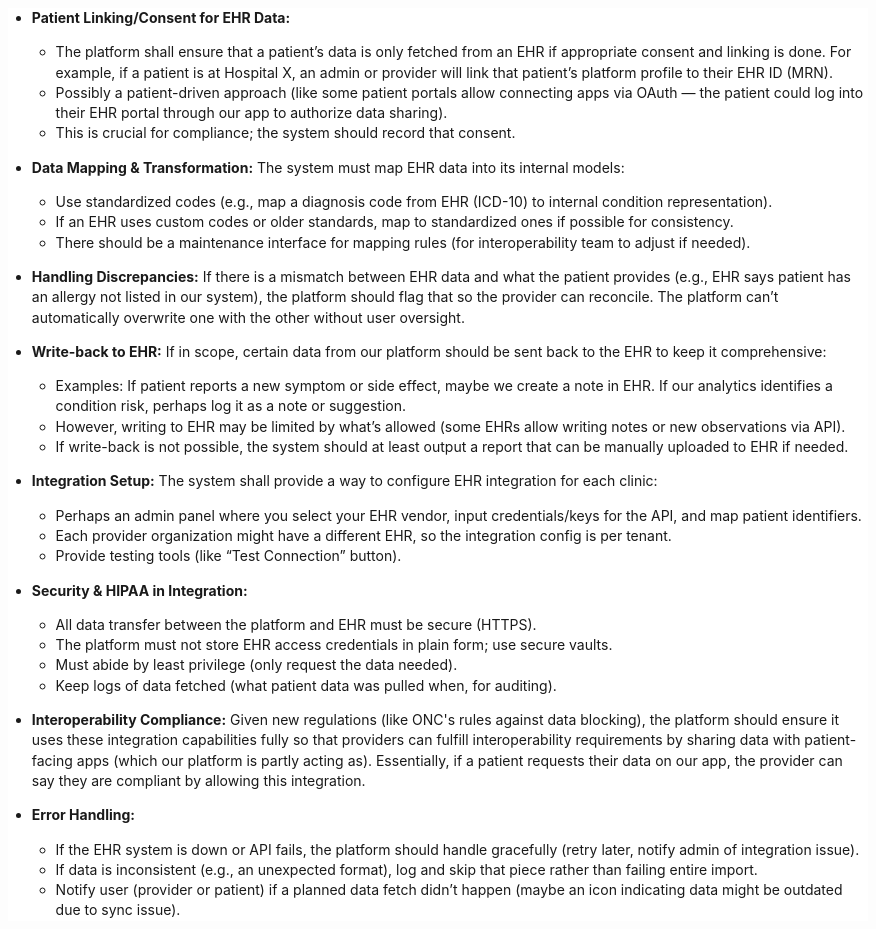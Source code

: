 - **Patient Linking/Consent for EHR Data:**

  - The platform shall ensure that a patient’s data is only fetched from an EHR if appropriate consent and linking is done. For example, if a patient is at Hospital X, an admin or provider will link that patient’s platform profile to their EHR ID (MRN).
  - Possibly a patient-driven approach (like some patient portals allow connecting apps via OAuth — the patient could log into their EHR portal through our app to authorize data sharing).
  - This is crucial for compliance; the system should record that consent.

- **Data Mapping & Transformation:** The system must map EHR data into its internal models:

  - Use standardized codes (e.g., map a diagnosis code from EHR (ICD-10) to internal condition representation).
  - If an EHR uses custom codes or older standards, map to standardized ones if possible for consistency.
  - There should be a maintenance interface for mapping rules (for interoperability team to adjust if needed).

- **Handling Discrepancies:** If there is a mismatch between EHR data and what the patient provides (e.g., EHR says patient has an allergy not listed in our system), the platform should flag that so the provider can reconcile. The platform can’t automatically overwrite one with the other without user oversight.
- **Write-back to EHR:** If in scope, certain data from our platform should be sent back to the EHR to keep it comprehensive:

  - Examples: If patient reports a new symptom or side effect, maybe we create a note in EHR. If our analytics identifies a condition risk, perhaps log it as a note or suggestion.
  - However, writing to EHR may be limited by what’s allowed (some EHRs allow writing notes or new observations via API).
  - If write-back is not possible, the system should at least output a report that can be manually uploaded to EHR if needed.

- **Integration Setup:** The system shall provide a way to configure EHR integration for each clinic:

  - Perhaps an admin panel where you select your EHR vendor, input credentials/keys for the API, and map patient identifiers.
  - Each provider organization might have a different EHR, so the integration config is per tenant.
  - Provide testing tools (like “Test Connection” button).

- **Security & HIPAA in Integration:**

  - All data transfer between the platform and EHR must be secure (HTTPS).
  - The platform must not store EHR access credentials in plain form; use secure vaults.
  - Must abide by least privilege (only request the data needed).
  - Keep logs of data fetched (what patient data was pulled when, for auditing).

- **Interoperability Compliance:** Given new regulations (like ONC's rules against data blocking), the platform should ensure it uses these integration capabilities fully so that providers can fulfill interoperability requirements by sharing data with patient-facing apps (which our platform is partly acting as). Essentially, if a patient requests their data on our app, the provider can say they are compliant by allowing this integration.
- **Error Handling:**

  - If the EHR system is down or API fails, the platform should handle gracefully (retry later, notify admin of integration issue).
  - If data is inconsistent (e.g., an unexpected format), log and skip that piece rather than failing entire import.
  - Notify user (provider or patient) if a planned data fetch didn’t happen (maybe an icon indicating data might be outdated due to sync issue).
